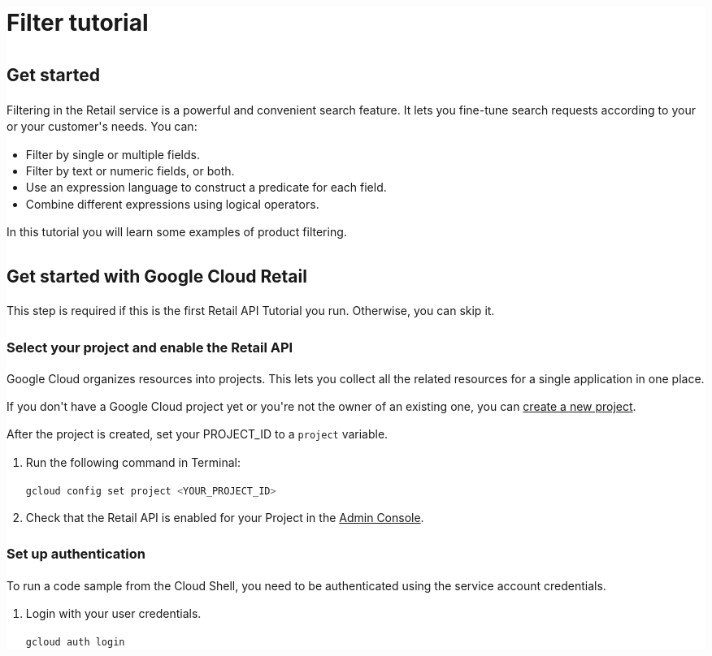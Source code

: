 <walkthrough-metadata>
  <meta name="title" content="Filter tutorial" />
  <meta name="description" content="In this tutorial you will learn some examples of product filtering." />
  <meta name="component_id" content="593554" />
</walkthrough-metadata>

# Filter tutorial

## Get started

Filtering in the Retail service is a powerful and convenient search feature.
It lets you fine-tune search requests according to your or your customer's needs.
You can:

- Filter by single or multiple fields.
- Filter by text or numeric fields, or both.
- Use an expression language to construct a predicate for each field.
- Combine different expressions using logical operators.

In this tutorial you will learn some examples of product filtering.

<walkthrough-tutorial-duration duration="7"></walkthrough-tutorial-duration>

## Get started with Google Cloud Retail

This step is required if this is the first Retail API Tutorial you run.
Otherwise, you can skip it.

### Select your project and enable the Retail API

Google Cloud organizes resources into projects. This lets you
collect all the related resources for a single application in one place.

If you don't have a Google Cloud project yet or you're not the owner of an existing one, you can
[create a new project](https://console.cloud.google.com/projectcreate).

After the project is created, set your PROJECT_ID to a ```project``` variable.
1. Run the following command in Terminal:
    ```bash
    gcloud config set project <YOUR_PROJECT_ID>
    ```

2. Check that the Retail API is enabled for your Project in the [Admin Console](https://console.cloud.google.com/ai/retail/).

### Set up authentication

To run a code sample from the Cloud Shell, you need to be authenticated using the service account credentials.

1. Login with your user credentials.
    ```bash
    gcloud auth login
    ```
